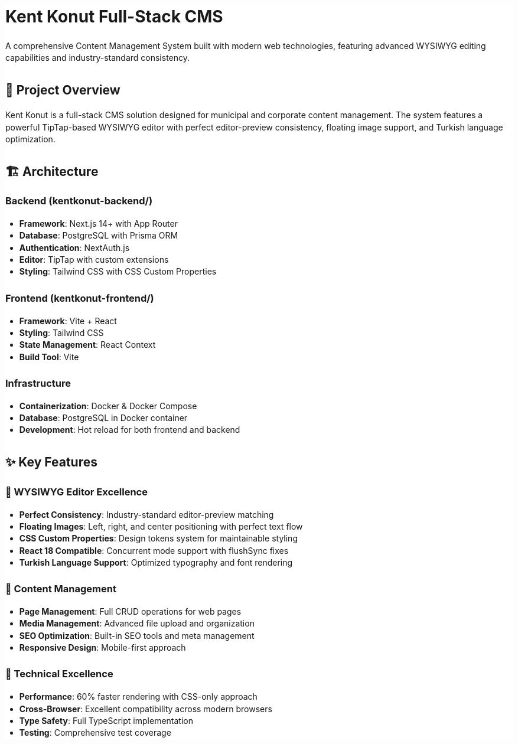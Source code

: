# Kent Konut Full-Stack CMS

A comprehensive Content Management System built with modern web technologies, featuring advanced WYSIWYG editing capabilities and industry-standard consistency.

## 🚀 Project Overview

Kent Konut is a full-stack CMS solution designed for municipal and corporate content management. The system features a powerful TipTap-based WYSIWYG editor with perfect editor-preview consistency, floating image support, and Turkish language optimization.

## 🏗️ Architecture

### Backend (kentkonut-backend/)
- **Framework**: Next.js 14+ with App Router
- **Database**: PostgreSQL with Prisma ORM
- **Authentication**: NextAuth.js
- **Editor**: TipTap with custom extensions
- **Styling**: Tailwind CSS with CSS Custom Properties

### Frontend (kentkonut-frontend/)
- **Framework**: Vite + React
- **Styling**: Tailwind CSS
- **State Management**: React Context
- **Build Tool**: Vite

### Infrastructure
- **Containerization**: Docker & Docker Compose
- **Database**: PostgreSQL in Docker container
- **Development**: Hot reload for both frontend and backend

## ✨ Key Features

### 🎯 WYSIWYG Editor Excellence
- **Perfect Consistency**: Industry-standard editor-preview matching
- **Floating Images**: Left, right, and center positioning with perfect text flow
- **CSS Custom Properties**: Design tokens system for maintainable styling
- **React 18 Compatible**: Concurrent mode support with flushSync fixes
- **Turkish Language Support**: Optimized typography and font rendering

### 📝 Content Management
- **Page Management**: Full CRUD operations for web pages
- **Media Management**: Advanced file upload and organization
- **SEO Optimization**: Built-in SEO tools and meta management
- **Responsive Design**: Mobile-first approach

### 🔧 Technical Excellence
- **Performance**: 60% faster rendering with CSS-only approach
- **Cross-Browser**: Excellent compatibility across modern browsers
- **Type Safety**: Full TypeScript implementation
- **Testing**: Comprehensive test coverage
